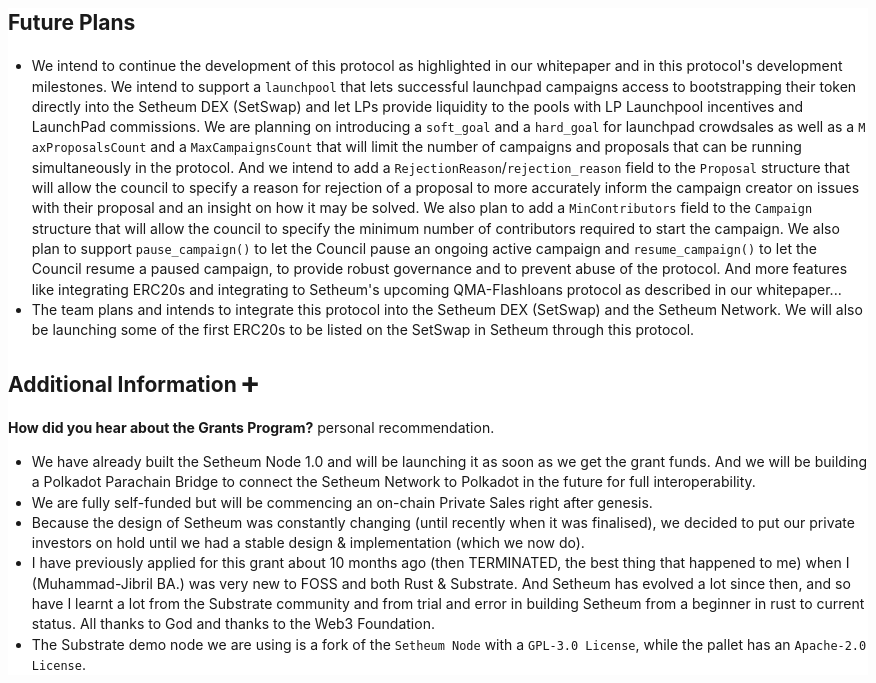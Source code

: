## Future Plans

- We intend to continue the development of this protocol as highlighted in our whitepaper and in this protocol's development milestones. We intend to support a `launchpool` that lets successful launchpad campaigns access to bootstrapping their token directly into the Setheum DEX (SetSwap) and let LPs provide liquidity to the pools with LP Launchpool incentives and LaunchPad commissions. We are planning on introducing a `soft_goal` and a `hard_goal` for launchpad crowdsales as well as a `MaxProposalsCount` and a `MaxCampaignsCount` that will limit the number of campaigns and proposals that can be running simultaneously in the protocol. And we intend to add a `RejectionReason`/`rejection_reason` field to the `Proposal` structure that will allow the council to specify a reason for rejection of a proposal to more accurately inform the campaign creator on issues with their proposal and an insight on how it may be solved. We also plan to add a `MinContributors` field to the `Campaign` structure that will allow the council to specify the minimum number of contributors required to start the campaign. We also plan to support `pause_campaign()` to let the Council pause an ongoing active campaign and `resume_campaign()` to let the Council resume a paused campaign, to provide robust governance and to prevent abuse of the protocol. And more features like integrating ERC20s and integrating to Setheum's upcoming QMA-Flashloans protocol as described in our whitepaper...
- The team plans and intends to integrate this protocol into the Setheum DEX (SetSwap) and the Setheum Network. We will also be launching some of the first ERC20s to be listed on the SetSwap in Setheum through this protocol.

## Additional Information :heavy_plus_sign:

**How did you hear about the Grants Program?** personal recommendation.

- We have already built the Setheum Node 1.0 and will be launching it as soon as we get the grant funds. And we will be building a Polkadot Parachain Bridge to connect the Setheum Network to Polkadot in the future for full interoperability.
- We are fully self-funded but will be commencing an on-chain Private Sales right after genesis.
- Because the design of Setheum was constantly changing (until recently when it was finalised), we decided to put our private investors on hold until we had a stable design & implementation (which we now do).
- I have previously applied for this grant about 10 months ago (then TERMINATED, the best thing that happened to me) when I (Muhammad-Jibril BA.) was very new to FOSS and both Rust & Substrate. And Setheum has evolved a lot since then, and so have I learnt a lot from the Substrate community and from trial and error in building Setheum from a beginner in rust to current status. All thanks to God and thanks to the Web3 Foundation.
- The Substrate demo node we are using is a fork of the `Setheum Node` with a `GPL-3.0 License`, while the pallet has an `Apache-2.0 License`.
